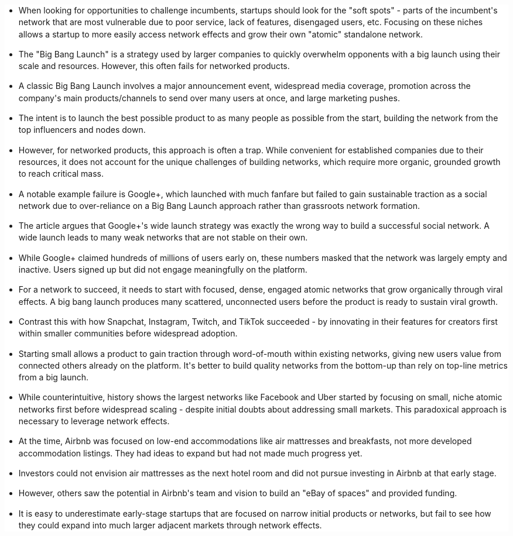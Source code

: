 - When looking for opportunities to challenge incumbents, startups should look for the "soft spots" - parts of the incumbent's network that are most vulnerable due to poor service, lack of features, disengaged users, etc. Focusing on these niches allows a startup to more easily access network effects and grow their own "atomic" standalone network.

 

- The "Big Bang Launch" is a strategy used by larger companies to quickly overwhelm opponents with a big launch using their scale and resources. However, this often fails for networked products.

- A classic Big Bang Launch involves a major announcement event, widespread media coverage, promotion across the company's main products/channels to send over many users at once, and large marketing pushes. 

- The intent is to launch the best possible product to as many people as possible from the start, building the network from the top influencers and nodes down. 

- However, for networked products, this approach is often a trap. While convenient for established companies due to their resources, it does not account for the unique challenges of building networks, which require more organic, grounded growth to reach critical mass. 

- A notable example failure is Google+, which launched with much fanfare but failed to gain sustainable traction as a social network due to over-reliance on a Big Bang Launch approach rather than grassroots network formation.

 

- The article argues that Google+'s wide launch strategy was exactly the wrong way to build a successful social network. A wide launch leads to many weak networks that are not stable on their own. 

- While Google+ claimed hundreds of millions of users early on, these numbers masked that the network was largely empty and inactive. Users signed up but did not engage meaningfully on the platform. 

- For a network to succeed, it needs to start with focused, dense, engaged atomic networks that grow organically through viral effects. A big bang launch produces many scattered, unconnected users before the product is ready to sustain viral growth.

- Contrast this with how Snapchat, Instagram, Twitch, and TikTok succeeded - by innovating in their features for creators first within smaller communities before widespread adoption. 

- Starting small allows a product to gain traction through word-of-mouth within existing networks, giving new users value from connected others already on the platform. It's better to build quality networks from the bottom-up than rely on top-line metrics from a big launch.

- While counterintuitive, history shows the largest networks like Facebook and Uber started by focusing on small, niche atomic networks first before widespread scaling - despite initial doubts about addressing small markets. This paradoxical approach is necessary to leverage network effects.

 

- At the time, Airbnb was focused on low-end accommodations like air mattresses and breakfasts, not more developed accommodation listings. They had ideas to expand but had not made much progress yet. 

- Investors could not envision air mattresses as the next hotel room and did not pursue investing in Airbnb at that early stage. 

- However, others saw the potential in Airbnb's team and vision to build an "eBay of spaces" and provided funding. 

- It is easy to underestimate early-stage startups that are focused on narrow initial products or networks, but fail to see how they could expand into much larger adjacent markets through network effects. 

